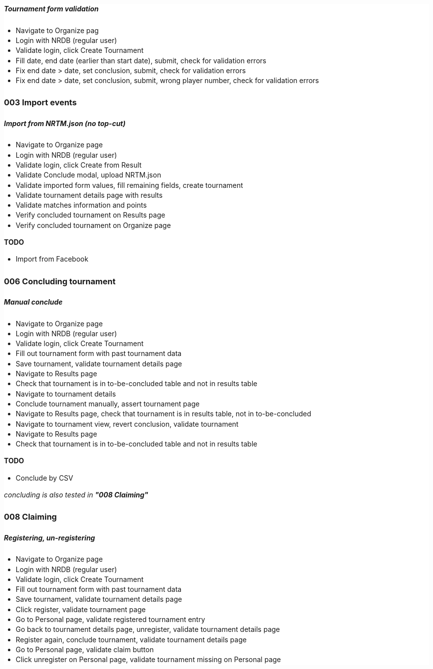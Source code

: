 ##### Tournament form validation
- Navigate to Organize pag
- Login with NRDB (regular user)
- Validate login, click Create Tournament
- Fill date, end date (earlier than start date), submit, check for validation errors
- Fix end date > date, set conclusion, submit, check for validation errors
- Fix end date > date, set conclusion, submit, wrong player number, check for validation errors

### 003 Import events

##### Import from NRTM.json (no top-cut)
- Navigate to Organize page
- Login with NRDB (regular user)
- Validate login, click Create from Result
- Validate Conclude modal, upload NRTM.json
- Validate imported form values, fill remaining fields, create tournament
- Validate tournament details page with results
- Validate matches information and points
- Verify concluded tournament on Results page
- Verify concluded tournament on Organize page

**TODO**
- Import from Facebook

### 006 Concluding tournament

##### Manual conclude
- Navigate to Organize page
- Login with NRDB (regular user)
- Validate login, click Create Tournament
- Fill out tournament form with past tournament data
- Save tournament, validate tournament details page
- Navigate to Results page
- Check that tournament is in to-be-concluded table and not in results table
- Navigate to tournament details
- Conclude tournament manually, assert tournament page
- Navigate to Results page, check that tournament is in results table, not in to-be-concluded
- Navigate to tournament view, revert conclusion, validate tournament
- Navigate to Results page
- Check that tournament is in to-be-concluded table and not in results table

**TODO**

- Conclude by CSV

*concluding is also tested in **"008 Claiming"***

### 008 Claiming

##### Registering, un-registering
* Navigate to Organize page
* Login with NRDB (regular user)
* Validate login, click Create Tournament
* Fill out tournament form with past tournament data
* Save tournament, validate tournament details page
* Click register, validate tournament page
* Go to Personal page, validate registered tournament entry
* Go back to tournament details page, unregister, validate tournament details page
* Register again, conclude tournament, validate tournament details page
* Go to Personal page, validate claim button
* Click unregister on Personal page, validate tournament missing on Personal page

